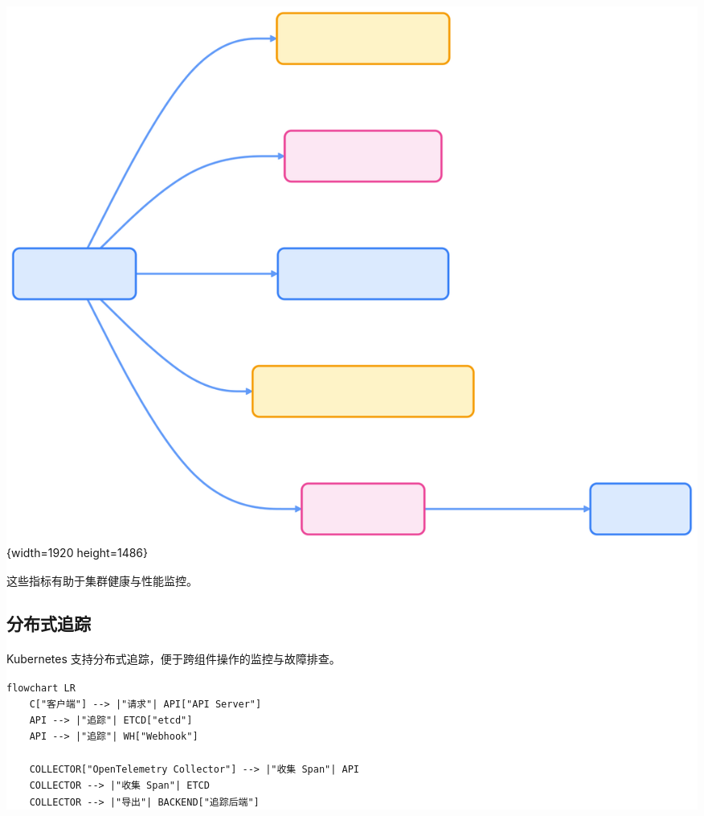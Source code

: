 ![Kubernetes 指标采集流程](e4f92ef0fabb10ce42feec2a76fc7174.svg)
{width=1920 height=1486}

这些指标有助于集群健康与性能监控。

## 分布式追踪

Kubernetes 支持分布式追踪，便于跨组件操作的监控与故障排查。

```mermaid "Kubernetes 分布式追踪流程"
flowchart LR
    C["客户端"] --> |"请求"| API["API Server"]
    API --> |"追踪"| ETCD["etcd"]
    API --> |"追踪"| WH["Webhook"]
    
    COLLECTOR["OpenTelemetry Collector"] --> |"收集 Span"| API
    COLLECTOR --> |"收集 Span"| ETCD
    COLLECTOR --> |"导出"| BACKEND["追踪后端"]
```
